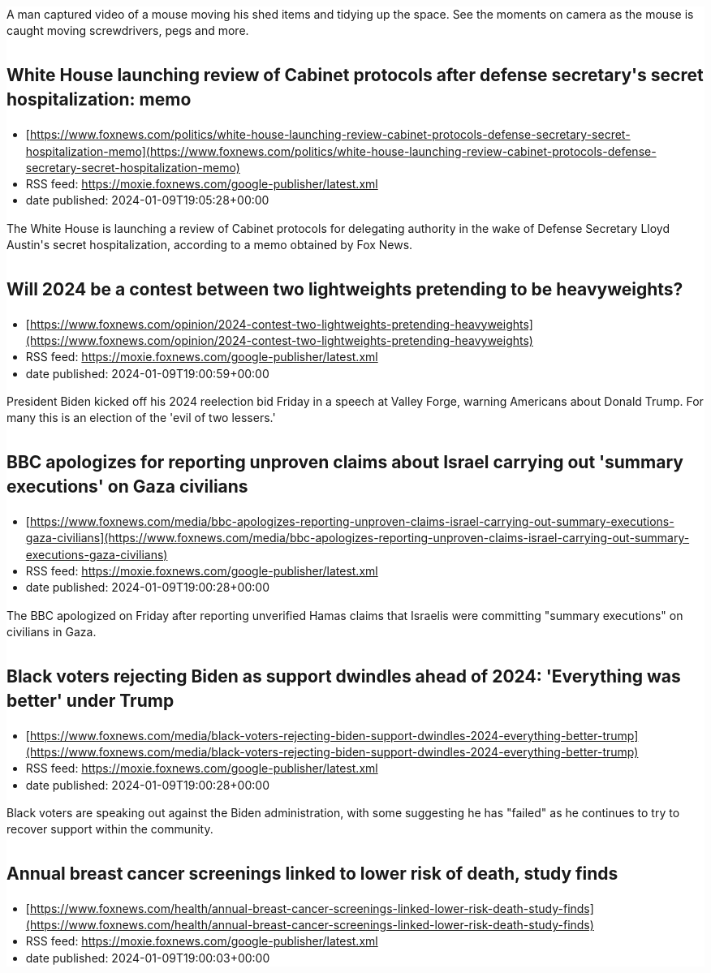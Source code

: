 A man captured video of a mouse moving his shed items and tidying up the space. See the moments on camera as the mouse is caught moving screwdrivers, pegs and more.

## White House launching review of Cabinet protocols after defense secretary's secret hospitalization: memo
 - [https://www.foxnews.com/politics/white-house-launching-review-cabinet-protocols-defense-secretary-secret-hospitalization-memo](https://www.foxnews.com/politics/white-house-launching-review-cabinet-protocols-defense-secretary-secret-hospitalization-memo)
 - RSS feed: https://moxie.foxnews.com/google-publisher/latest.xml
 - date published: 2024-01-09T19:05:28+00:00

The White House is launching a review of Cabinet protocols for delegating authority in the wake of Defense Secretary Lloyd Austin&apos;s secret hospitalization, according to a memo obtained by Fox News.

## Will 2024 be a contest between two lightweights pretending to be heavyweights?
 - [https://www.foxnews.com/opinion/2024-contest-two-lightweights-pretending-heavyweights](https://www.foxnews.com/opinion/2024-contest-two-lightweights-pretending-heavyweights)
 - RSS feed: https://moxie.foxnews.com/google-publisher/latest.xml
 - date published: 2024-01-09T19:00:59+00:00

President Biden kicked off his 2024 reelection bid Friday in a speech at Valley Forge, warning Americans about Donald Trump. For many this is an election of the &apos;evil of two lessers.&apos;

## BBC apologizes for reporting unproven claims about Israel carrying out 'summary executions' on Gaza civilians
 - [https://www.foxnews.com/media/bbc-apologizes-reporting-unproven-claims-israel-carrying-out-summary-executions-gaza-civilians](https://www.foxnews.com/media/bbc-apologizes-reporting-unproven-claims-israel-carrying-out-summary-executions-gaza-civilians)
 - RSS feed: https://moxie.foxnews.com/google-publisher/latest.xml
 - date published: 2024-01-09T19:00:28+00:00

The BBC apologized on Friday after reporting unverified Hamas claims that Israelis were committing &quot;summary executions&quot; on civilians in Gaza.

## Black voters rejecting Biden as support dwindles ahead of 2024: 'Everything was better' under Trump
 - [https://www.foxnews.com/media/black-voters-rejecting-biden-support-dwindles-2024-everything-better-trump](https://www.foxnews.com/media/black-voters-rejecting-biden-support-dwindles-2024-everything-better-trump)
 - RSS feed: https://moxie.foxnews.com/google-publisher/latest.xml
 - date published: 2024-01-09T19:00:28+00:00

Black voters are speaking out against the Biden administration, with some suggesting he has &quot;failed&quot; as he continues to try to recover support within the community.

## Annual breast cancer screenings linked to lower risk of death, study finds
 - [https://www.foxnews.com/health/annual-breast-cancer-screenings-linked-lower-risk-death-study-finds](https://www.foxnews.com/health/annual-breast-cancer-screenings-linked-lower-risk-death-study-finds)
 - RSS feed: https://moxie.foxnews.com/google-publisher/latest.xml
 - date published: 2024-01-09T19:00:03+00:00
